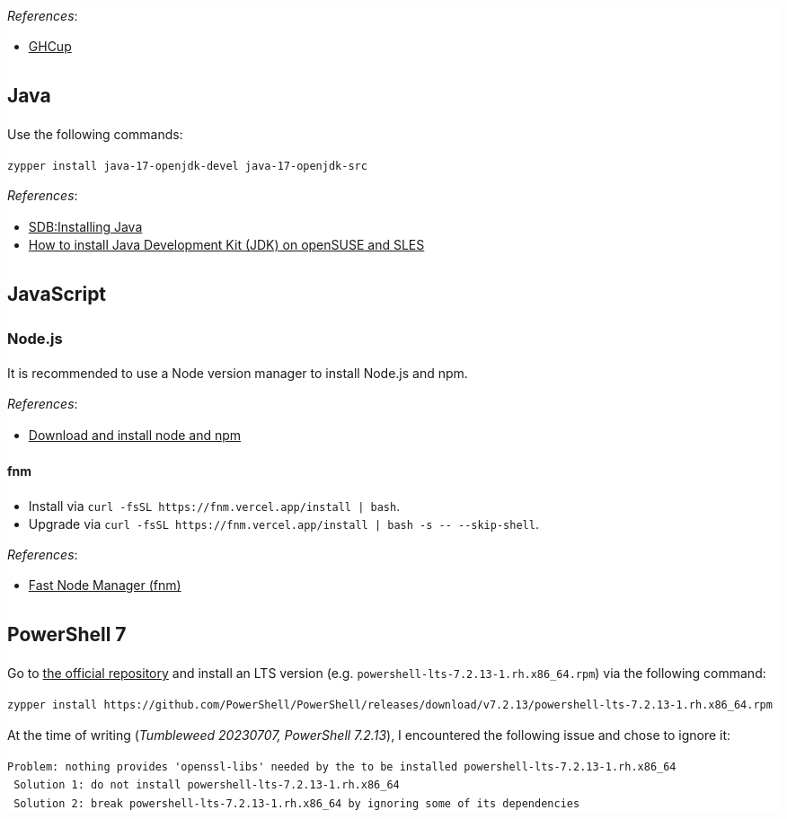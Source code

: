 *References*:

- [GHCup](https://www.haskell.org/ghcup/)

## Java

Use the following commands:

```bash
zypper install java-17-openjdk-devel java-17-openjdk-src
```

*References*:

- [SDB:Installing Java](https://en.opensuse.org/SDB:Installing_Java)
- [How to install Java Development Kit (JDK) on openSUSE and SLES](https://www.simplified.guide/java/jdk-install-suse)

## JavaScript

### Node.js

It is recommended to use a Node version manager to install Node.js and npm.

*References*:

- [Download and install node and npm](https://docs.npmjs.com/cli/v9/configuring-npm/install)

#### fnm

- Install via `curl -fsSL https://fnm.vercel.app/install | bash`.
- Upgrade via `curl -fsSL https://fnm.vercel.app/install | bash -s -- --skip-shell`.

*References*:

- [Fast Node Manager (fnm)](https://github.com/Schniz/fnm)

## PowerShell 7

Go to [the official repository](https://github.com/PowerShell/PowerShell/releases) and install an LTS version (e.g. `powershell-lts-7.2.13-1.rh.x86_64.rpm`) via the following command:

```bash
zypper install https://github.com/PowerShell/PowerShell/releases/download/v7.2.13/powershell-lts-7.2.13-1.rh.x86_64.rpm
```

At the time of writing (*Tumbleweed 20230707, PowerShell 7.2.13*), I encountered the following issue and chose to ignore it:

```text
Problem: nothing provides 'openssl-libs' needed by the to be installed powershell-lts-7.2.13-1.rh.x86_64
 Solution 1: do not install powershell-lts-7.2.13-1.rh.x86_64
 Solution 2: break powershell-lts-7.2.13-1.rh.x86_64 by ignoring some of its dependencies
```
